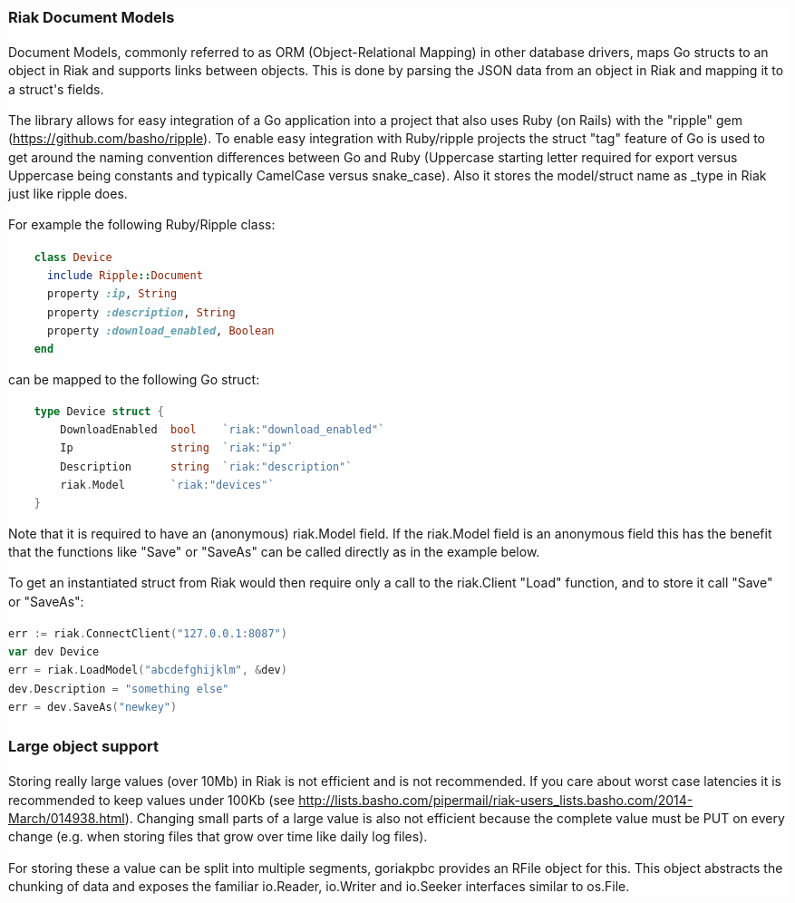 ### Riak Document Models

Document Models, commonly referred to as ORM (Object-Relational Mapping) in other database drivers, maps Go structs to an object in Riak and supports links between objects. This is done by parsing the JSON data from an object in Riak and mapping it to a struct's fields.

The library allows for easy integration of a Go application into a project that also uses Ruby (on Rails) with the "ripple" gem (https://github.com/basho/ripple). To enable easy integration with Ruby/ripple projects the struct "tag" feature of Go is used to get around the naming convention differences between Go and Ruby (Uppercase starting letter required for export versus Uppercase being constants and typically CamelCase versus snake_case). Also it stores the model/struct name as _type in Riak just like ripple does.

For example the following Ruby/Ripple class:
```ruby
    class Device
      include Ripple::Document
      property :ip, String
      property :description, String
      property :download_enabled, Boolean
    end
```
can be mapped to the following Go struct:
```go
    type Device struct {
        DownloadEnabled  bool    `riak:"download_enabled"`
        Ip               string  `riak:"ip"`
        Description      string  `riak:"description"`
        riak.Model       `riak:"devices"`
    }
```
Note that it is required to have an (anonymous) riak.Model field. If the riak.Model field is an anonymous field this has the benefit that the functions like "Save" or "SaveAs" can be called directly as in the example below.

To get an instantiated struct from Riak would then require only a call to the riak.Client "Load" function, and to store it call "Save" or "SaveAs":
```go
err := riak.ConnectClient("127.0.0.1:8087")
var dev Device
err = riak.LoadModel("abcdefghijklm", &dev)
dev.Description = "something else"
err = dev.SaveAs("newkey")
```

### Large object support

Storing really large values (over 10Mb) in Riak is not efficient and is not recommended. If you care about worst case latencies it is recommended to keep values under 100Kb (see http://lists.basho.com/pipermail/riak-users_lists.basho.com/2014-March/014938.html). Changing small parts of a large value is also not efficient because the complete value must be PUT on every change (e.g. when storing files that grow over time like daily log files).

For storing these a value can be split into multiple segments, goriakpbc provides an RFile object for this. This object abstracts the chunking of data and exposes the familiar io.Reader, io.Writer and io.Seeker interfaces similar to os.File.
